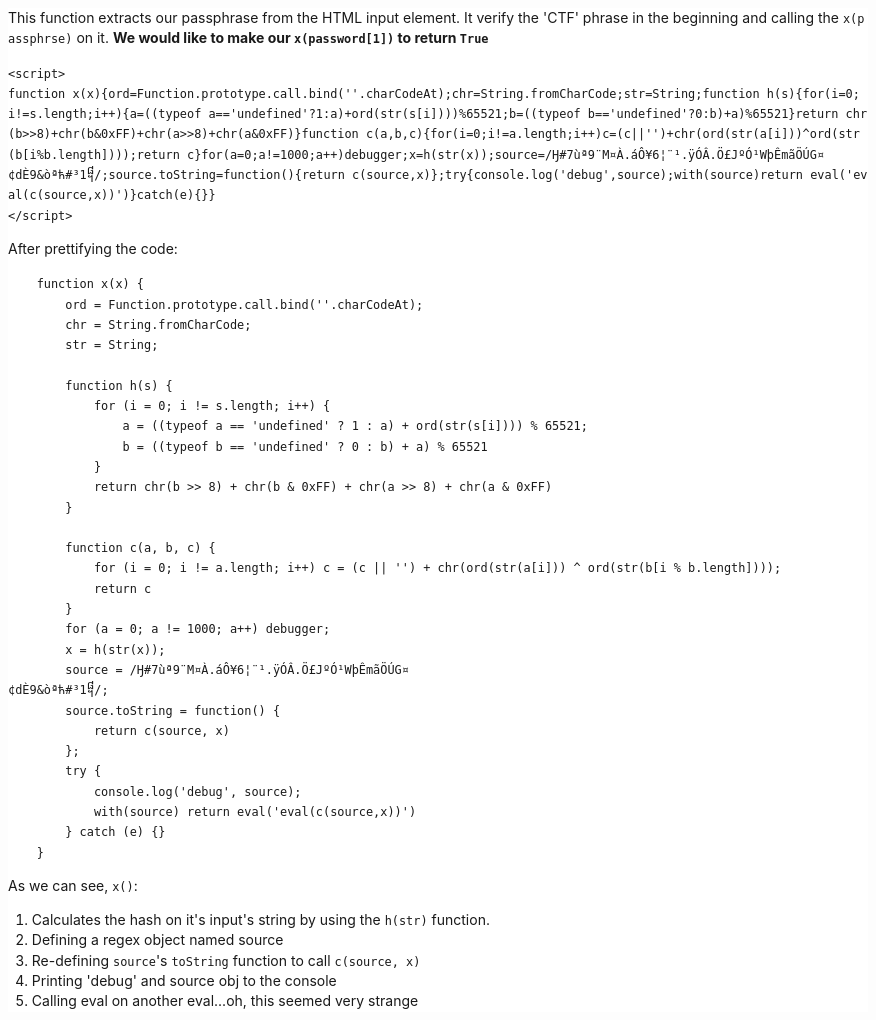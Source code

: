 This function extracts our passphrase from the HTML input element. It verify the 'CTF' phrase in the beginning and calling the `x(passphrse)` on it.
**We would like to make our `x(password[1])` to return `True`**

```JS
<script>
function x(х){ord=Function.prototype.call.bind(''.charCodeAt);chr=String.fromCharCode;str=String;function h(s){for(i=0;i!=s.length;i++){a=((typeof a=='undefined'?1:a)+ord(str(s[i])))%65521;b=((typeof b=='undefined'?0:b)+a)%65521}return chr(b>>8)+chr(b&0xFF)+chr(a>>8)+chr(a&0xFF)}function c(a,b,c){for(i=0;i!=a.length;i++)c=(c||'')+chr(ord(str(a[i]))^ord(str(b[i%b.length])));return c}for(a=0;a!=1000;a++)debugger;x=h(str(x));source=/Ӈ#7ùª9¨M¤À.áÔ¥6¦¨¹.ÿÓÂ.Ö£JºÓ¹WþÊmãÖÚG¤
¢dÈ9&òªћ#³­1᧨/;source.toString=function(){return c(source,x)};try{console.log('debug',source);with(source)return eval('eval(c(source,x))')}catch(e){}}
</script>
```
After prettifying the code:
```JS
    function x(х) {
        ord = Function.prototype.call.bind(''.charCodeAt);
        chr = String.fromCharCode;
        str = String;

        function h(s) {
            for (i = 0; i != s.length; i++) {
                a = ((typeof a == 'undefined' ? 1 : a) + ord(str(s[i]))) % 65521;
                b = ((typeof b == 'undefined' ? 0 : b) + a) % 65521
            }
            return chr(b >> 8) + chr(b & 0xFF) + chr(a >> 8) + chr(a & 0xFF)
        }

        function c(a, b, c) {
            for (i = 0; i != a.length; i++) c = (c || '') + chr(ord(str(a[i])) ^ ord(str(b[i % b.length])));
            return c
        }
        for (a = 0; a != 1000; a++) debugger;
        x = h(str(x));
        source = /Ӈ#7ùª9¨M¤À.áÔ¥6¦¨¹.ÿÓÂ.Ö£JºÓ¹WþÊmãÖÚG¤
¢dÈ9&òªћ#³­1᧨/;
        source.toString = function() {
            return c(source, x)
        };
        try {
            console.log('debug', source);
            with(source) return eval('eval(c(source,x))')
        } catch (e) {}
    }
```

As we can see, ``x()``:

 1. Calculates the hash on it's input's string by using the ``h(str)`` function.
 2. Defining a regex object named source
 3. Re-defining ``source``'s ``toString`` function to call ``c(source, x)``
 4. Printing 'debug' and source obj to the console
 5. Calling eval on another eval...oh, this seemed very strange
